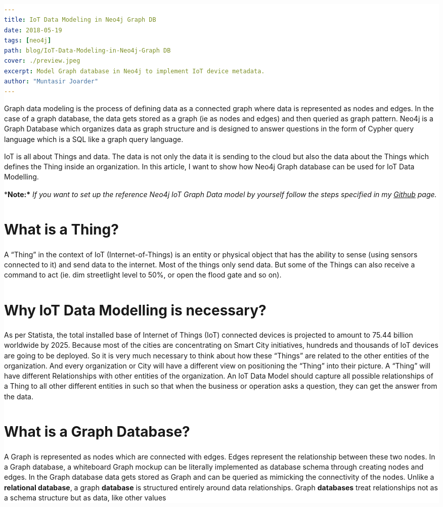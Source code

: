 ```yaml
---
title: IoT Data Modeling in Neo4j Graph DB
date: 2018-05-19
tags: [neo4j]
path: blog/IoT-Data-Modeling-in-Neo4j-Graph DB
cover: ./preview.jpeg
excerpt: Model Graph database in Neo4j to implement IoT device metadata.
author: "Muntasir Joarder"
---
```


Graph data modeling is the process of defining data as a connected graph  where data is represented as nodes and edges. In the case of a graph  database, the data gets stored as a graph (ie as nodes and edges) and  then queried as graph pattern. Neo4j is a Graph Database which organizes data as graph structure and is designed to answer questions in the form of Cypher query language which is a SQL like a graph query language.

IoT is all about Things and data. The data is not only the data it is  sending to the cloud but also the data about the Things which defines  the Thing inside an organization. In this article, I want to show how  Neo4j Graph database can be used for IoT Data Modelling.

***Note:\*** *If you want to set up the reference Neo4j IoT Graph Data model by yourself follow the steps specified in my* [*Github*](https://github.com/muntasirjoarder/NeoThings) *page.*

# What is a Thing?

A “Thing” in the context of IoT (Internet-of-Things) is an entity or  physical object that has the ability to sense (using sensors connected  to it) and send data to the internet. Most of the things only send data. But some of the Things can also receive a command to act (ie. dim  streetlight level to 50%, or open the flood gate and so on).

# Why IoT Data Modelling is necessary?

As per Statista, the total installed base of Internet of Things (IoT)  connected devices is projected to amount to 75.44 billion worldwide by  2025. Because most of the cities are concentrating on Smart City  initiatives, hundreds and thousands of IoT devices are going to be  deployed. So it is very much necessary to think about how these “Things” are related to the other entities of the organization. And every  organization or City will have a different view on positioning the  “Thing” into their picture. A “Thing” will have different Relationships  with other entities of the organization. An IoT Data Model should  capture all possible relationships of a Thing to all other different  entities in such so that when the business or operation asks a question, they can get the answer from the data.

# What is a Graph Database?

A Graph is represented as nodes which are connected with edges. Edges  represent the relationship between these two nodes. In a Graph database, a whiteboard Graph mockup can be literally implemented as database  schema through creating nodes and edges. In the Graph database data gets stored as Graph and can be queried as mimicking the connectivity of the nodes. Unlike a **relational database**, a graph **database** is structured entirely around data relationships. Graph **databases** treat relationships not as a schema structure but as data, like other values
